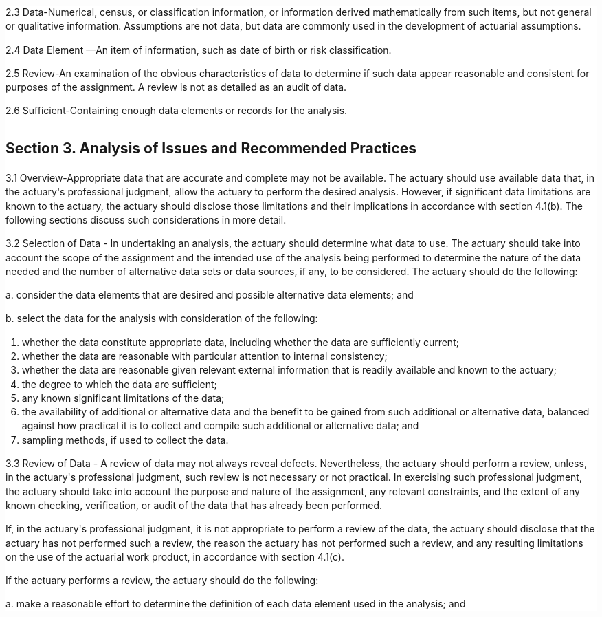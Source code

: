 2.3 Data-Numerical, census, or classification information, or information derived mathematically from such items, but not general or qualitative information. Assumptions are not data, but data are commonly used in the development of actuarial assumptions.

2.4 Data Element —An item of information, such as date of birth or risk classification.

2.5 Review-An examination of the obvious characteristics of data to determine if such data appear reasonable and consistent for purposes of the assignment. A review is not as detailed as an audit of data.

2.6 Sufficient-Containing enough data elements or records for the analysis.

## Section 3. Analysis of Issues and Recommended Practices

3.1 Overview-Appropriate data that are accurate and complete may not be available. The actuary should use available data that, in the actuary's professional judgment, allow the actuary to perform the desired analysis. However, if significant data limitations are known to the actuary, the actuary should disclose those limitations and their implications in accordance with section 4.1(b). The following sections discuss such considerations in more detail.

3.2 Selection of Data - In undertaking an analysis, the actuary should determine what data to use. The actuary should take into account the scope of the assignment and the intended use of the analysis being performed to determine the nature of the data needed and the number of alternative data
sets or data sources, if any, to be considered. The actuary should do the following:

a. consider the data elements that are desired and possible alternative data elements; and

b. select the data for the analysis with consideration of the following:

1. whether the data constitute appropriate data, including whether the data are sufficiently current;
2. whether the data are reasonable with particular attention to internal consistency;
3. whether the data are reasonable given relevant external information that is readily available and known to the actuary;
4. the degree to which the data are sufficient;
5. any known significant limitations of the data;
6. the availability of additional or alternative data and the benefit to be gained from such additional or alternative data, balanced against how practical it is to collect and compile such additional or alternative data; and
7. sampling methods, if used to collect the data.

3.3 Review of Data - A review of data may not always reveal defects. Nevertheless, the actuary should perform a review, unless, in the actuary's professional judgment, such review is not necessary or not practical. In exercising such professional judgment, the actuary should take into account the purpose and nature of the assignment, any relevant constraints, and the extent of any known checking, verification, or audit of the data that has already been performed.

If, in the actuary's professional judgment, it is not appropriate to perform a review of the data, the actuary should disclose that the actuary has not performed such a review, the reason the actuary has not performed such a review, and any resulting limitations on the use of the actuarial work product, in accordance with section 4.1(c).

If the actuary performs a review, the actuary should do the following:

a. make a reasonable effort to determine the definition of each data element used in the
analysis; and

